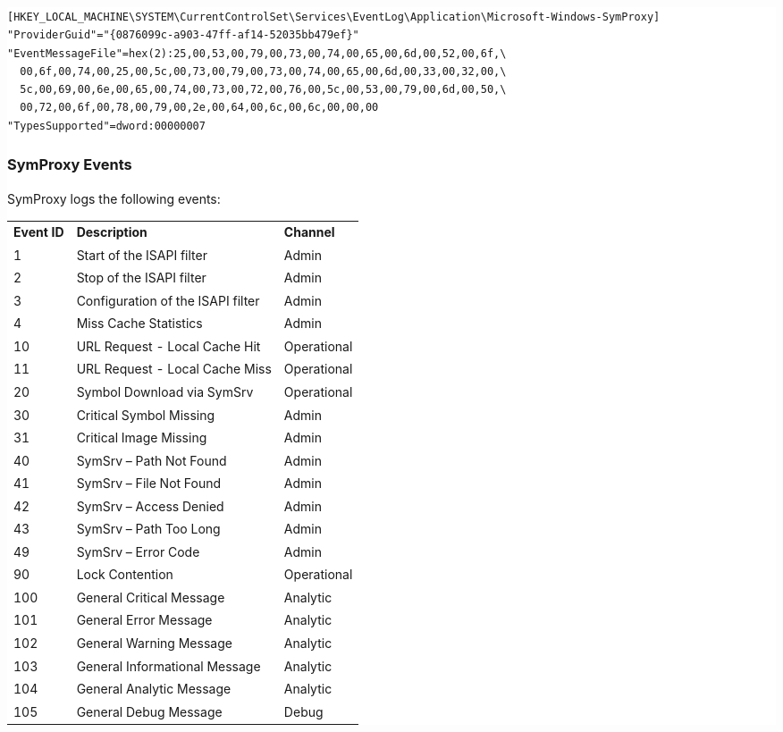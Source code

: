 ```text
[HKEY_LOCAL_MACHINE\SYSTEM\CurrentControlSet\Services\EventLog\Application\Microsoft-Windows-SymProxy]
"ProviderGuid"="{0876099c-a903-47ff-af14-52035bb479ef}"
"EventMessageFile"=hex(2):25,00,53,00,79,00,73,00,74,00,65,00,6d,00,52,00,6f,\
  00,6f,00,74,00,25,00,5c,00,73,00,79,00,73,00,74,00,65,00,6d,00,33,00,32,00,\
  5c,00,69,00,6e,00,65,00,74,00,73,00,72,00,76,00,5c,00,53,00,79,00,6d,00,50,\
  00,72,00,6f,00,78,00,79,00,2e,00,64,00,6c,00,6c,00,00,00
"TypesSupported"=dword:00000007
```

### <span id="SymProxy_Events"></span><span id="symproxy_events"></span><span id="SYMPROXY_EVENTS"></span>SymProxy Events

SymProxy logs the following events:

|              |                                   |             |
|--------------|-----------------------------------|-------------|
| **Event ID** | **Description**                   | **Channel** |
| 1            | Start of the ISAPI filter         | Admin       |
| 2            | Stop of the ISAPI filter          | Admin       |
| 3            | Configuration of the ISAPI filter | Admin       |
| 4            | Miss Cache Statistics             | Admin       |
| 10           | URL Request - Local Cache Hit     | Operational |
| 11           | URL Request - Local Cache Miss    | Operational |
| 20           | Symbol Download via SymSrv        | Operational |
| 30           | Critical Symbol Missing           | Admin       |
| 31           | Critical Image Missing            | Admin       |
| 40           | SymSrv – Path Not Found           | Admin       |
| 41           | SymSrv – File Not Found           | Admin       |
| 42           | SymSrv – Access Denied            | Admin       |
| 43           | SymSrv – Path Too Long            | Admin       |
| 49           | SymSrv – Error Code               | Admin       |
| 90           | Lock Contention                   | Operational |
| 100          | General Critical Message          | Analytic    |
| 101          | General Error Message             | Analytic    |
| 102          | General Warning Message           | Analytic    |
| 103          | General Informational Message     | Analytic    |
| 104          | General Analytic Message          | Analytic    |
| 105          | General Debug Message             | Debug       |
